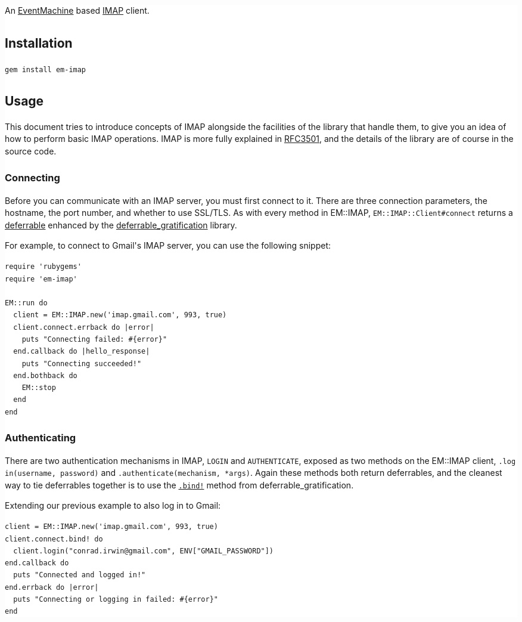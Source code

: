 An [EventMachine](http://rubyeventmachine.com/) based [IMAP](http://tools.ietf.org/html/rfc3501) client.

## Installation

    gem install em-imap

## Usage

This document tries to introduce concepts of IMAP alongside the facilities of the library that handle them, to give you an idea of how to perform basic IMAP operations. IMAP is more fully explained in [RFC3501](http://tools.ietf.org/html/rfc3501), and the details of the library are of course in the source code.

### Connecting

Before you can communicate with an IMAP server, you must first connect to it. There are three connection parameters, the hostname, the port number, and whether to use SSL/TLS. As with every method in EM::IMAP, `EM::IMAP::Client#connect` returns a [deferrable](http://eventmachine.rubyforge.org/docs/DEFERRABLES.html) enhanced by the [deferrable\_gratification](https://github.com/samstokes/deferrable_gratification) library.

For example, to connect to Gmail's IMAP server, you can use the following snippet:

    require 'rubygems'
    require 'em-imap'

    EM::run do
      client = EM::IMAP.new('imap.gmail.com', 993, true)
      client.connect.errback do |error|
        puts "Connecting failed: #{error}"
      end.callback do |hello_response|
        puts "Connecting succeeded!"
      end.bothback do
        EM::stop
      end
    end

### Authenticating

There are two authentication mechanisms in IMAP, `LOGIN` and `AUTHENTICATE`, exposed as two methods on the EM::IMAP client, `.login(username, password)` and `.authenticate(mechanism, *args)`. Again these methods both return deferrables, and the cleanest way to tie deferrables together is to use the [`.bind!`](http://samstokes.github.com/deferrable_gratification/doc/DeferrableGratification/Combinators.html#bind!-instance_method) method from deferrable\_gratification.

Extending our previous example to also log in to Gmail:

    client = EM::IMAP.new('imap.gmail.com', 993, true)
    client.connect.bind! do
      client.login("conrad.irwin@gmail.com", ENV["GMAIL_PASSWORD"])
    end.callback do
      puts "Connected and logged in!"
    end.errback do |error|
      puts "Connecting or logging in failed: #{error}"
    end
